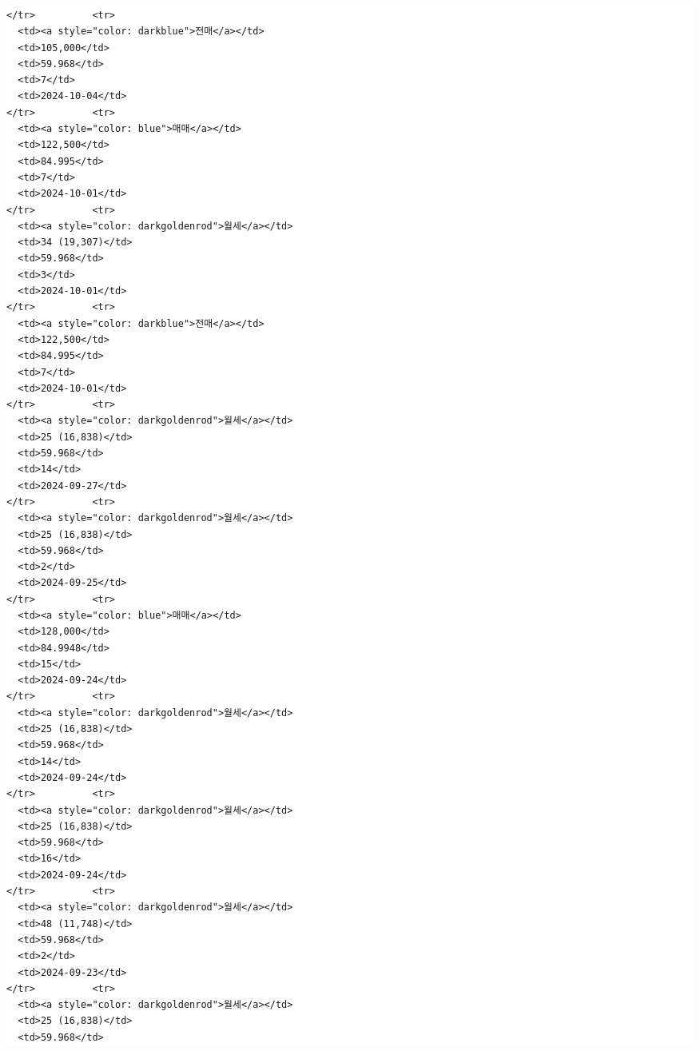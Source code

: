     </tr>          <tr>
      <td><a style="color: darkblue">전매</a></td>
      <td>105,000</td>
      <td>59.968</td>
      <td>7</td>
      <td>2024-10-04</td>
    </tr>          <tr>
      <td><a style="color: blue">매매</a></td>
      <td>122,500</td>
      <td>84.995</td>
      <td>7</td>
      <td>2024-10-01</td>
    </tr>          <tr>
      <td><a style="color: darkgoldenrod">월세</a></td>
      <td>34 (19,307)</td>
      <td>59.968</td>
      <td>3</td>
      <td>2024-10-01</td>
    </tr>          <tr>
      <td><a style="color: darkblue">전매</a></td>
      <td>122,500</td>
      <td>84.995</td>
      <td>7</td>
      <td>2024-10-01</td>
    </tr>          <tr>
      <td><a style="color: darkgoldenrod">월세</a></td>
      <td>25 (16,838)</td>
      <td>59.968</td>
      <td>14</td>
      <td>2024-09-27</td>
    </tr>          <tr>
      <td><a style="color: darkgoldenrod">월세</a></td>
      <td>25 (16,838)</td>
      <td>59.968</td>
      <td>2</td>
      <td>2024-09-25</td>
    </tr>          <tr>
      <td><a style="color: blue">매매</a></td>
      <td>128,000</td>
      <td>84.9948</td>
      <td>15</td>
      <td>2024-09-24</td>
    </tr>          <tr>
      <td><a style="color: darkgoldenrod">월세</a></td>
      <td>25 (16,838)</td>
      <td>59.968</td>
      <td>14</td>
      <td>2024-09-24</td>
    </tr>          <tr>
      <td><a style="color: darkgoldenrod">월세</a></td>
      <td>25 (16,838)</td>
      <td>59.968</td>
      <td>16</td>
      <td>2024-09-24</td>
    </tr>          <tr>
      <td><a style="color: darkgoldenrod">월세</a></td>
      <td>48 (11,748)</td>
      <td>59.968</td>
      <td>2</td>
      <td>2024-09-23</td>
    </tr>          <tr>
      <td><a style="color: darkgoldenrod">월세</a></td>
      <td>25 (16,838)</td>
      <td>59.968</td>
